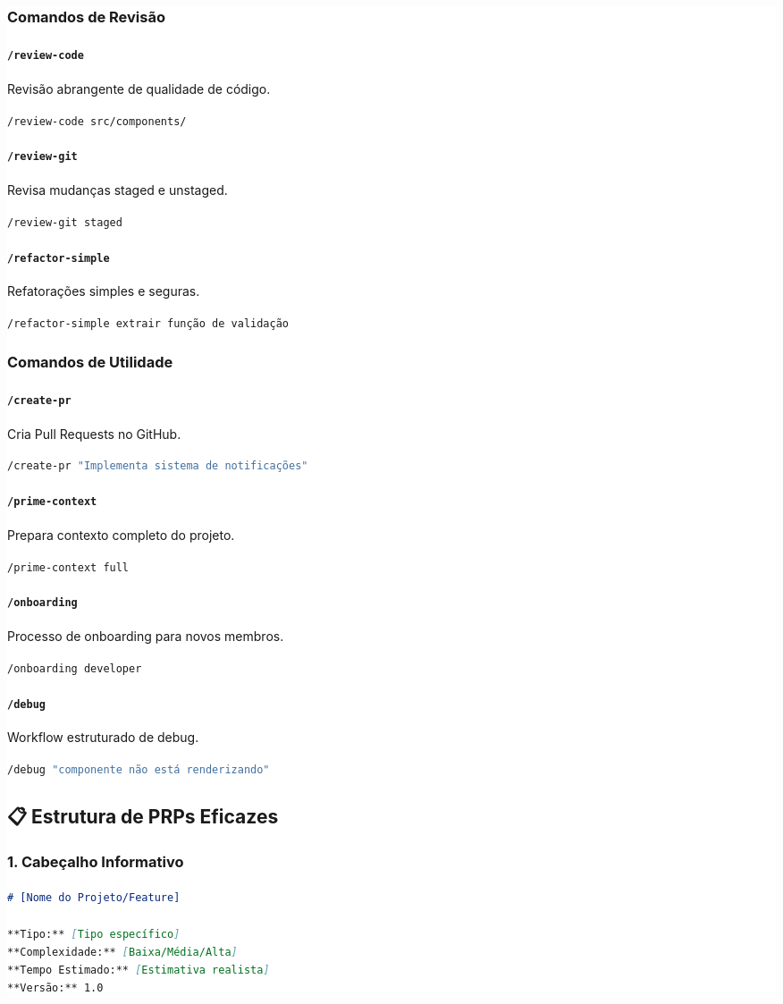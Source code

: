 ### Comandos de Revisão

#### `/review-code`
Revisão abrangente de qualidade de código.
```bash
/review-code src/components/
```

#### `/review-git`
Revisa mudanças staged e unstaged.
```bash
/review-git staged
```

#### `/refactor-simple`
Refatorações simples e seguras.
```bash
/refactor-simple extrair função de validação
```

### Comandos de Utilidade

#### `/create-pr`
Cria Pull Requests no GitHub.
```bash
/create-pr "Implementa sistema de notificações"
```

#### `/prime-context`
Prepara contexto completo do projeto.
```bash
/prime-context full
```

#### `/onboarding`
Processo de onboarding para novos membros.
```bash
/onboarding developer
```

#### `/debug`
Workflow estruturado de debug.
```bash
/debug "componente não está renderizando"
```

## 📋 Estrutura de PRPs Eficazes

### 1. Cabeçalho Informativo
```markdown
# [Nome do Projeto/Feature]

**Tipo:** [Tipo específico]
**Complexidade:** [Baixa/Média/Alta]
**Tempo Estimado:** [Estimativa realista]
**Versão:** 1.0
```
